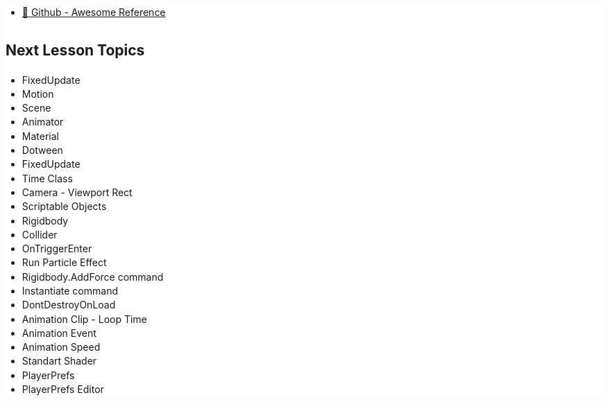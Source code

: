 - [:book: Github - Awesome Reference](https://github.com/UnityCommunity/UnityLibrary)



## Next Lesson Topics

- FixedUpdate
- Motion
- Scene
- Animator
- Material
- Dotween
- FixedUpdate
- Time Class
- Camera - Viewport Rect
- Scriptable Objects
- Rigidbody
- Collider
- OnTriggerEnter
- Run Particle Effect
- Rigidbody.AddForce command
- Instantiate command
- DontDestroyOnLoad
- Animation Clip - Loop Time
- Animation Event
- Animation Speed
- Standart Shader
- PlayerPrefs 
- PlayerPrefs Editor

